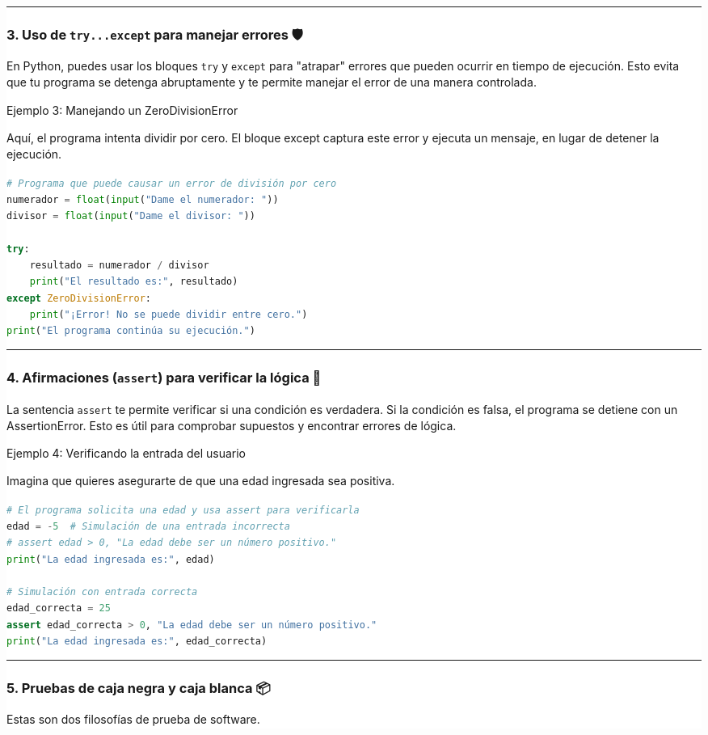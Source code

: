 ***

### 3. Uso de `try...except` para manejar errores 🛡️

En Python, puedes usar los bloques `try` y `except` para "atrapar" errores que pueden ocurrir en tiempo de ejecución. Esto evita que tu programa se detenga abruptamente y te permite manejar el error de una manera controlada.

Ejemplo 3: Manejando un ZeroDivisionError

Aquí, el programa intenta dividir por cero. El bloque except captura este error y ejecuta un mensaje, en lugar de detener la ejecución.

``` Python
# Programa que puede causar un error de división por cero
numerador = float(input("Dame el numerador: "))
divisor = float(input("Dame el divisor: "))

try:
    resultado = numerador / divisor
    print("El resultado es:", resultado)
except ZeroDivisionError:
    print("¡Error! No se puede dividir entre cero.")
print("El programa continúa su ejecución.")
```

***

### 4. Afirmaciones (`assert`) para verificar la lógica 🧐

La sentencia `assert` te permite verificar si una condición es verdadera. Si la condición es falsa, el programa se detiene con un AssertionError. Esto es útil para comprobar supuestos y encontrar errores de lógica.

Ejemplo 4: Verificando la entrada del usuario

Imagina que quieres asegurarte de que una edad ingresada sea positiva.

``` Python
# El programa solicita una edad y usa assert para verificarla
edad = -5  # Simulación de una entrada incorrecta
# assert edad > 0, "La edad debe ser un número positivo."
print("La edad ingresada es:", edad)

# Simulación con entrada correcta
edad_correcta = 25
assert edad_correcta > 0, "La edad debe ser un número positivo."
print("La edad ingresada es:", edad_correcta)
```

***

### 5. Pruebas de caja negra y caja blanca 📦

Estas son dos filosofías de prueba de software.
